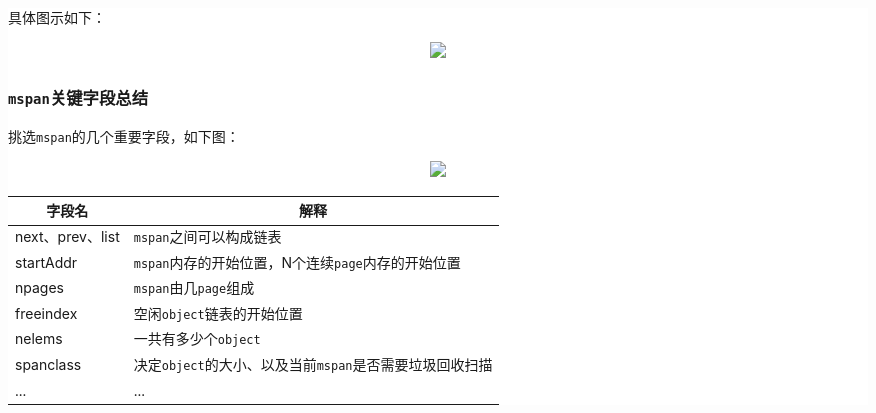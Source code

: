 具体图示如下：

<p align="center">
  <img src="http://blog-1251019962.cos.ap-beijing.myqcloud.com/qiniu_img_2022/20220405235059.png" style="width:100%">
</p>

###  `mspan`关键字段总结

挑选`mspan`的几个重要字段，如下图：

<p align="center">
  <img src="http://blog-1251019962.cos.ap-beijing.myqcloud.com/qiniu_img_2022/20220405234945.png" style="width:30%">
</p>

字段名|解释
---|---
next、prev、list|`mspan`之间可以构成链表
startAddr|`mspan`内存的开始位置，N个连续`page`内存的开始位置
npages|`mspan`由几`page`组成
freeindex|空闲`object`链表的开始位置
nelems|一共有多少个`object`
spanclass|决定`object`的大小、以及当前`mspan`是否需要垃圾回收扫描
...|...



